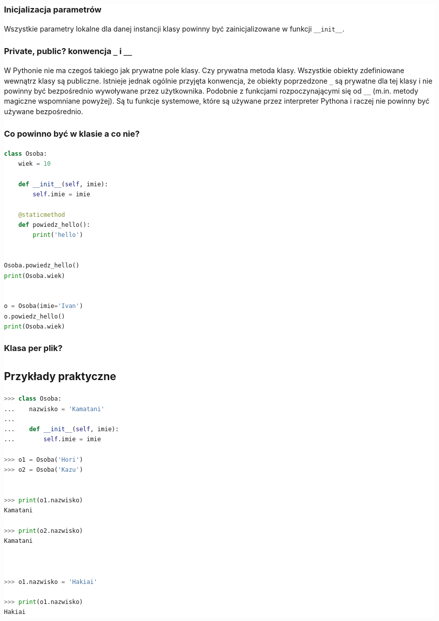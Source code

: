 ### Inicjalizacja parametrów

Wszystkie parametry lokalne dla danej instancji klasy powinny być zainicjalizowane w funkcji `__init__`.

### Private, public? konwencja `_` i `__`

W Pythonie nie ma czegoś takiego jak prywatne pole klasy. Czy prywatna metoda klasy. Wszystkie obiekty zdefiniowane wewnątrz klasy są publiczne. Istnieje jednak ogólnie przyjęta konwencja, że obiekty poprzedzone `_` są prywatne dla tej klasy i nie powinny być bezpośrednio wywoływane przez użytkownika. Podobnie z funkcjami rozpoczynającymi się od `__` (m.in. metody magiczne wspomniane powyżej). Są tu funkcje systemowe, które są używane przez interpreter Pythona i raczej nie powinny być używane bezpośrednio.

### Co powinno być w klasie a co nie?

``` python
class Osoba:
    wiek = 10

    def __init__(self, imie):
        self.imie = imie

    @staticmethod
    def powiedz_hello():
        print('hello')


Osoba.powiedz_hello()
print(Osoba.wiek)


o = Osoba(imie='Ivan')
o.powiedz_hello()
print(Osoba.wiek)
```

### Klasa per plik?

## Przykłady praktyczne

``` python
>>> class Osoba:
...    nazwisko = 'Kamatani'
...
...    def __init__(self, imie):
...        self.imie = imie

>>> o1 = Osoba('Hori')
>>> o2 = Osoba('Kazu')


>>> print(o1.nazwisko)
Kamatani

>>> print(o2.nazwisko)
Kamatani



>>> o1.nazwisko = 'Hakiai'

>>> print(o1.nazwisko)
Hakiai
```